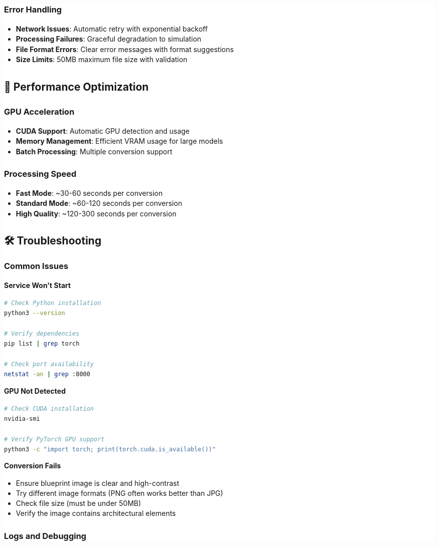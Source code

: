 ### Error Handling
- **Network Issues**: Automatic retry with exponential backoff
- **Processing Failures**: Graceful degradation to simulation
- **File Format Errors**: Clear error messages with format suggestions
- **Size Limits**: 50MB maximum file size with validation

## 🚀 Performance Optimization

### GPU Acceleration
- **CUDA Support**: Automatic GPU detection and usage
- **Memory Management**: Efficient VRAM usage for large models
- **Batch Processing**: Multiple conversion support

### Processing Speed
- **Fast Mode**: ~30-60 seconds per conversion
- **Standard Mode**: ~60-120 seconds per conversion
- **High Quality**: ~120-300 seconds per conversion

## 🛠️ Troubleshooting

### Common Issues

**Service Won't Start**
```bash
# Check Python installation
python3 --version

# Verify dependencies
pip list | grep torch

# Check port availability
netstat -an | grep :8000
```

**GPU Not Detected**
```bash
# Check CUDA installation
nvidia-smi

# Verify PyTorch GPU support
python3 -c "import torch; print(torch.cuda.is_available())"
```

**Conversion Fails**
- Ensure blueprint image is clear and high-contrast
- Try different image formats (PNG often works better than JPG)
- Check file size (must be under 50MB)
- Verify the image contains architectural elements

### Logs and Debugging
